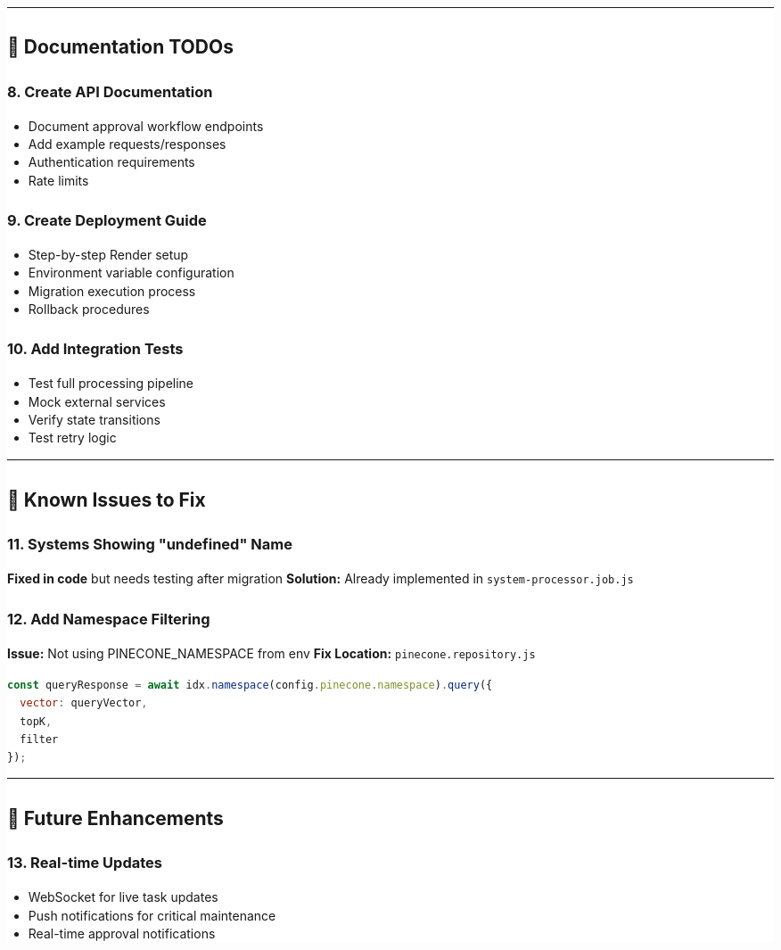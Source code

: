 
---

## 📝 Documentation TODOs

### 8. Create API Documentation
- Document approval workflow endpoints
- Add example requests/responses
- Authentication requirements
- Rate limits

### 9. Create Deployment Guide
- Step-by-step Render setup
- Environment variable configuration
- Migration execution process
- Rollback procedures

### 10. Add Integration Tests
- Test full processing pipeline
- Mock external services
- Verify state transitions
- Test retry logic

---

## 🐛 Known Issues to Fix

### 11. Systems Showing "undefined" Name
**Fixed in code** but needs testing after migration
**Solution:** Already implemented in `system-processor.job.js`

### 12. Add Namespace Filtering
**Issue:** Not using PINECONE_NAMESPACE from env
**Fix Location:** `pinecone.repository.js`
```javascript
const queryResponse = await idx.namespace(config.pinecone.namespace).query({
  vector: queryVector,
  topK,
  filter
});
```

---

## 🚀 Future Enhancements

### 13. Real-time Updates
- WebSocket for live task updates
- Push notifications for critical maintenance
- Real-time approval notifications
